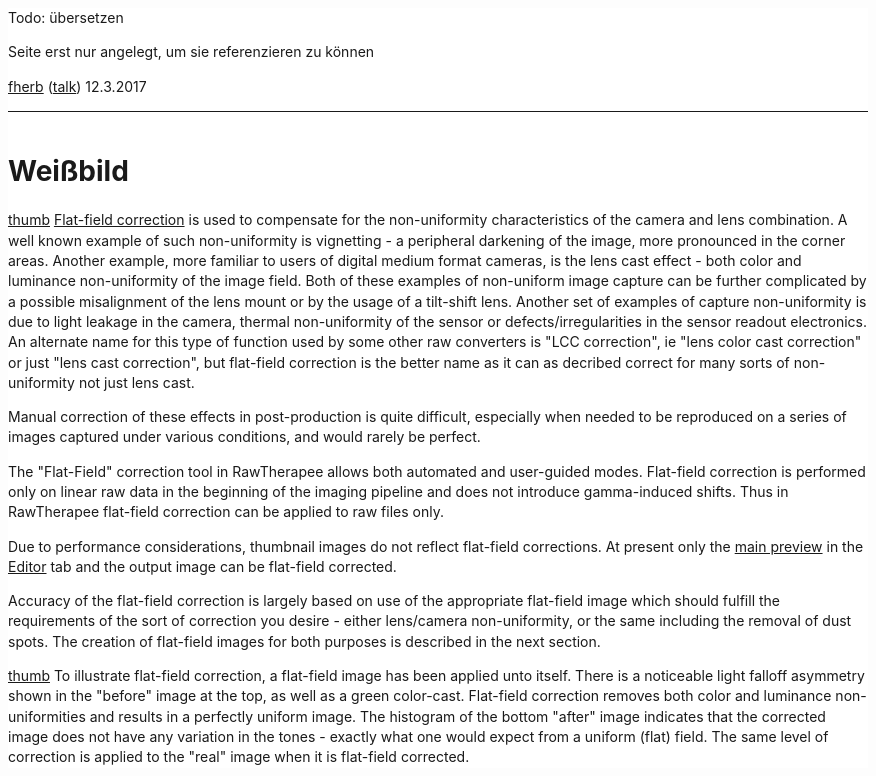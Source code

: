 Todo: übersetzen

Seite erst nur angelegt, um sie referenzieren zu können

[fherb](User:Fherb "wikilink") ([talk](User_talk:Fherb "wikilink"))
12.3.2017

------------------------------------------------------------------------

# Weißbild

[thumb](image:Flatfield_landscape.jpg "wikilink") [Flat-field
correction](https://en.wikipedia.org/wiki/Flat-field_correction) is used
to compensate for the non-uniformity characteristics of the camera and
lens combination. A well known example of such non-uniformity is
vignetting - a peripheral darkening of the image, more pronounced in the
corner areas. Another example, more familiar to users of digital medium
format cameras, is the lens cast effect - both color and luminance
non-uniformity of the image field. Both of these examples of non-uniform
image capture can be further complicated by a possible misalignment of
the lens mount or by the usage of a tilt-shift lens. Another set of
examples of capture non-uniformity is due to light leakage in the
camera, thermal non-uniformity of the sensor or defects/irregularities
in the sensor readout electronics. An alternate name for this type of
function used by some other raw converters is "LCC correction", ie "lens
color cast correction" or just "lens cast correction", but flat-field
correction is the better name as it can as decribed correct for many
sorts of non-uniformity not just lens cast.

Manual correction of these effects in post-production is quite
difficult, especially when needed to be reproduced on a series of images
captured under various conditions, and would rarely be perfect.

The "Flat-Field" correction tool in RawTherapee allows both automated
and user-guided modes. Flat-field correction is performed only on linear
raw data in the beginning of the imaging pipeline and does not introduce
gamma-induced shifts. Thus in RawTherapee flat-field correction can be
applied to raw files only.

Due to performance considerations, thumbnail images do not reflect
flat-field corrections. At present only the [main
preview](The_Image_Editor_Tab#The_Preview_Panel "wikilink") in the
[Editor](The_Image_Editor_Tab#The_Preview_Panel "wikilink") tab and the
output image can be flat-field corrected.

Accuracy of the flat-field correction is largely based on use of the
appropriate flat-field image which should fulfill the requirements of
the sort of correction you desire - either lens/camera non-uniformity,
or the same including the removal of dust spots. The creation of
flat-field images for both purposes is described in the next section.

[thumb](image:Flatfield_remove_itself.jpg "wikilink") To illustrate
flat-field correction, a flat-field image has been applied unto itself.
There is a noticeable light falloff asymmetry shown in the "before"
image at the top, as well as a green color-cast. Flat-field correction
removes both color and luminance non-uniformities and results in a
perfectly uniform image. The histogram of the bottom "after" image
indicates that the corrected image does not have any variation in the
tones - exactly what one would expect from a uniform (flat) field. The
same level of correction is applied to the "real" image when it is
flat-field corrected.
